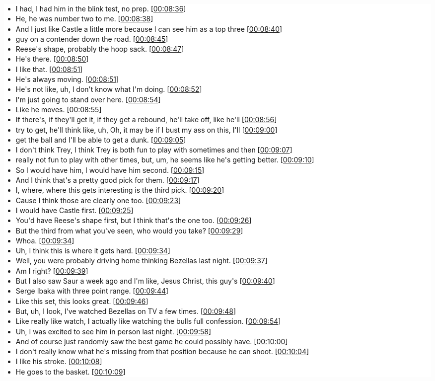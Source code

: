 *  I had, I had him in the blink test, no prep. [[00:08:36](https://www.youtube.com/watch?v=L5KgzTneJCM&t=516.28s)]
*  He, he was number two to me. [[00:08:38](https://www.youtube.com/watch?v=L5KgzTneJCM&t=518.64s)]
*  And I just like Castle a little more because I can see him as a top three [[00:08:40](https://www.youtube.com/watch?v=L5KgzTneJCM&t=520.12s)]
*  guy on a contender down the road. [[00:08:45](https://www.youtube.com/watch?v=L5KgzTneJCM&t=525.12s)]
*  Reese's shape, probably the hoop sack. [[00:08:47](https://www.youtube.com/watch?v=L5KgzTneJCM&t=527.6800000000001s)]
*  He's there. [[00:08:50](https://www.youtube.com/watch?v=L5KgzTneJCM&t=530.0s)]
*  I like that. [[00:08:51](https://www.youtube.com/watch?v=L5KgzTneJCM&t=531.2s)]
*  He's always moving. [[00:08:51](https://www.youtube.com/watch?v=L5KgzTneJCM&t=531.76s)]
*  He's not like, uh, I don't know what I'm doing. [[00:08:52](https://www.youtube.com/watch?v=L5KgzTneJCM&t=532.72s)]
*  I'm just going to stand over here. [[00:08:54](https://www.youtube.com/watch?v=L5KgzTneJCM&t=534.6s)]
*  Like he moves. [[00:08:55](https://www.youtube.com/watch?v=L5KgzTneJCM&t=535.88s)]
*  If there's, if they'll get it, if they get a rebound, he'll take off, like he'll [[00:08:56](https://www.youtube.com/watch?v=L5KgzTneJCM&t=536.76s)]
*  try to get, he'll think like, uh, Oh, it may be if I bust my ass on this, I'll [[00:09:00](https://www.youtube.com/watch?v=L5KgzTneJCM&t=540.64s)]
*  get the ball and I'll be able to get a dunk. [[00:09:05](https://www.youtube.com/watch?v=L5KgzTneJCM&t=545.88s)]
*  I don't think Trey, I think Trey is both fun to play with sometimes and then [[00:09:07](https://www.youtube.com/watch?v=L5KgzTneJCM&t=547.6s)]
*  really not fun to play with other times, but, um, he seems like he's getting better. [[00:09:10](https://www.youtube.com/watch?v=L5KgzTneJCM&t=550.88s)]
*  So I would have him, I would have him second. [[00:09:15](https://www.youtube.com/watch?v=L5KgzTneJCM&t=555.04s)]
*  And I think that's a pretty good pick for them. [[00:09:17](https://www.youtube.com/watch?v=L5KgzTneJCM&t=557.84s)]
*  I, where, where this gets interesting is the third pick. [[00:09:20](https://www.youtube.com/watch?v=L5KgzTneJCM&t=560.64s)]
*  Cause I think those are clearly one too. [[00:09:23](https://www.youtube.com/watch?v=L5KgzTneJCM&t=563.28s)]
*  I would have Castle first. [[00:09:25](https://www.youtube.com/watch?v=L5KgzTneJCM&t=565.8s)]
*  You'd have Reese's shape first, but I think that's the one too. [[00:09:26](https://www.youtube.com/watch?v=L5KgzTneJCM&t=566.88s)]
*  But the third from what you've seen, who would you take? [[00:09:29](https://www.youtube.com/watch?v=L5KgzTneJCM&t=569.44s)]
*  Whoa. [[00:09:34](https://www.youtube.com/watch?v=L5KgzTneJCM&t=574.2800000000001s)]
*  Uh, I think this is where it gets hard. [[00:09:34](https://www.youtube.com/watch?v=L5KgzTneJCM&t=574.96s)]
*  Well, you were probably driving home thinking Bezellas last night. [[00:09:37](https://www.youtube.com/watch?v=L5KgzTneJCM&t=577.0400000000001s)]
*  Am I right? [[00:09:39](https://www.youtube.com/watch?v=L5KgzTneJCM&t=579.36s)]
*  But I also saw Saur a week ago and I'm like, Jesus Christ, this guy's [[00:09:40](https://www.youtube.com/watch?v=L5KgzTneJCM&t=580.84s)]
*  Serge Ibaka with three point range. [[00:09:44](https://www.youtube.com/watch?v=L5KgzTneJCM&t=584.36s)]
*  Like this set, this looks great. [[00:09:46](https://www.youtube.com/watch?v=L5KgzTneJCM&t=586.5600000000001s)]
*  But, uh, I look, I've watched Bezellas on TV a few times. [[00:09:48](https://www.youtube.com/watch?v=L5KgzTneJCM&t=588.6800000000001s)]
*  Like really like watch, I actually like watching the bulls full confession. [[00:09:54](https://www.youtube.com/watch?v=L5KgzTneJCM&t=594.4000000000001s)]
*  Uh, I was excited to see him in person last night. [[00:09:58](https://www.youtube.com/watch?v=L5KgzTneJCM&t=598.4s)]
*  And of course just randomly saw the best game he could possibly have. [[00:10:00](https://www.youtube.com/watch?v=L5KgzTneJCM&t=600.96s)]
*  I don't really know what he's missing from that position because he can shoot. [[00:10:04](https://www.youtube.com/watch?v=L5KgzTneJCM&t=604.56s)]
*  I like his stroke. [[00:10:08](https://www.youtube.com/watch?v=L5KgzTneJCM&t=608.2s)]
*  He goes to the basket. [[00:10:09](https://www.youtube.com/watch?v=L5KgzTneJCM&t=609.4s)]